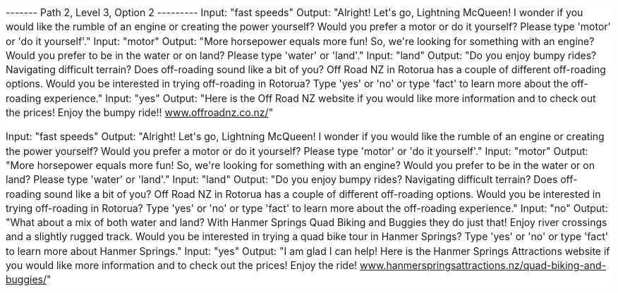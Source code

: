 ------- Path 2, Level 3, Option 2 ---------
Input:
"fast speeds"
Output:
"Alright! Let's go, Lightning McQueen! I wonder if you would like the rumble of an engine or creating the power yourself?
Would you prefer a motor or do it yourself? Please type 'motor' or 'do it yourself'."
Input:
"motor"
Output:
"More horsepower equals more fun! So, we're looking for something with an engine? Would you prefer to be in the water or on land? Please type 'water' or 'land'."
Input:
"land"
Output:
"Do you enjoy bumpy rides? Navigating difficult terrain? Does off-roading sound like a bit of you? Off Road NZ in Rotorua
has a couple of different off-roading options. Would you be interested in trying off-roading in Rotorua? Type 'yes' or 'no' or type 'fact' to learn more about the off-roading experience."
Input:
"yes"
Output:
"Here is the Off Road NZ website if you would like more information and to check out the prices! Enjoy the bumpy ride!!
www.offroadnz.co.nz/"

Input:
"fast speeds"
Output:
"Alright! Let's go, Lightning McQueen! I wonder if you would like the rumble of an engine or creating the power yourself?
Would you prefer a motor or do it yourself? Please type 'motor' or 'do it yourself'."
Input:
"motor"
Output:
"More horsepower equals more fun! So, we're looking for something with an engine? Would you prefer to be in the water or on land? Please type 'water' or 'land'."
Input:
"land"
Output:
"Do you enjoy bumpy rides? Navigating difficult terrain? Does off-roading sound like a bit of you? Off Road NZ in Rotorua
has a couple of different off-roading options. Would you be interested in trying off-roading in Rotorua? Type 'yes' or 'no' or type 'fact' to learn more about the off-roading experience."
Input:
"no"
Output:
"What about a mix of both water and land? With Hanmer Springs Quad Biking and Buggies they do just that! Enjoy river crossings and a slightly rugged track. Would you be interested in trying a quad bike tour in Hanmer Springs? Type 'yes' or 'no' or type
'fact' to learn more about Hanmer Springs."
Input:
"yes"
Output:
"I am glad I can help! Here is the Hanmer Springs Attractions website if you would like more information and to check out the prices! Enjoy the ride!
www.hanmerspringsattractions.nz/quad-biking-and-buggies/"
